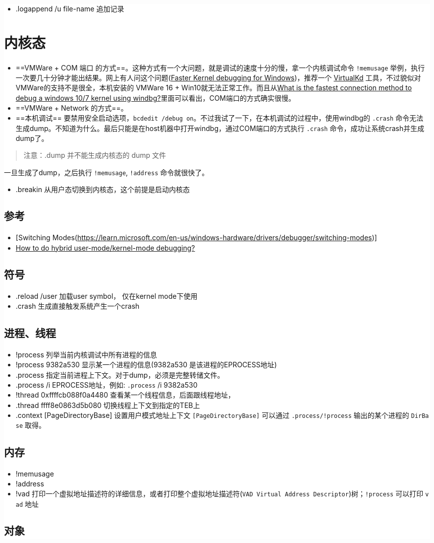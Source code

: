 *   .logappend /u file-name 追加记录

# 内核态

*   ==VMWare + COM 端口 的方式==。这种方式有一个大问题，就是调试的速度十分的慢，拿一个内核调试命令 `!memusage` 举例，执行一次要几十分钟才能出结果。网上有人问这个问题([Faster Kernel debugging for Windows](https://reverseengineering.stackexchange.com/questions/16588/faster-kernel-debugging-for-windows))，推荐一个 [VirtualKd](https://sysprogs.com/legacy/virtualkd/) 工具，不过貌似对VMWare的支持不是很全，本机安装的 VMWare 16 + Win10就无法正常工作。而且从[What is the fastest connection method to debug a windows 10/7 kernel using windbg?](https://stackoverflow.com/questions/62679317/what-is-the-fastest-connection-method-to-debug-a-windows-10-7-kernel-using-windb)里面可以看出，COM端口的方式确实很慢。
*   ==VMWare + Network 的方式==。
*   ==本机调试== 要禁用安全启动选项，`bcdedit /debug on`。不过我试了一下，在本机调试的过程中，使用windbg的 `.crash` 命令无法生成dump。不知道为什么。最后只能是在host机器中打开windbg，通过COM端口的方式执行 `.crash` 命令，成功让系统crash并生成dump了。

> 注意：.dump 并不能生成内核态的 dump 文件

一旦生成了dump，之后执行 `!memusage`, `!address` 命令就很快了。

*   .breakin 从用户态切换到内核态，这个前提是启动内核态

## 参考

*   \[Switching Modes(<https://learn.microsoft.com/en-us/windows-hardware/drivers/debugger/switching-modes>)]
*   [How to do hybrid user-mode/kernel-mode debugging?](https://stackoverflow.com/questions/42776503/how-to-do-hybrid-user-mode-kernel-mode-debugging)

## 符号

*   .reload /user 加载user symbol， 仅在kernel mode下使用
*   .crash 生成直接触发系统产生一个crash

## 进程、线程

*   !process 列举当前内核调试中所有进程的信息
*   !process 9382a530 显示某一个进程的信息(9382a530 是该进程的EPROCESS地址)
*   .process 指定当前进程上下文。对于dump，必须是完整转储文件。
*   .process /i EPROCESS地址，例如: `.process` /i 9382a530
*   !thread 0xffffcb088f0a4480 查看某一个线程信息，后面跟线程地址，
*   .thread ffff8e0863d5b080 切换线程上下文到指定的TEB上
*   .context \[PageDirectoryBase] 设置用户模式地址上下文 `[PageDirectoryBase]` 可以通过 `.process/!process` 输出的某个进程的 `DirBase` 取得。

## 内存

*   !memusage
*   !address
*   !vad 打印一个虚拟地址描述符的详细信息，或者打印整个虚拟地址描述符(`VAD Virtual Address Descriptor`)树；`!process` 可以打印 `vad` 地址

## 对象
